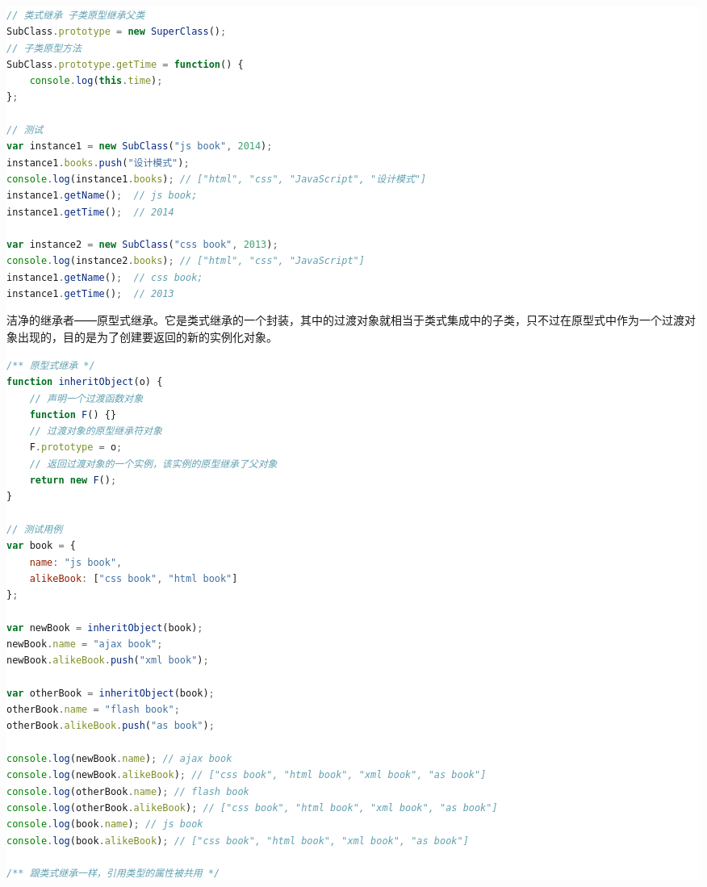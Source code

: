 ```js
// 类式继承 子类原型继承父类
SubClass.prototype = new SuperClass();
// 子类原型方法
SubClass.prototype.getTime = function() {
    console.log(this.time);
};

// 测试
var instance1 = new SubClass("js book", 2014);
instance1.books.push("设计模式");
console.log(instance1.books); // ["html", "css", "JavaScript", "设计模式"]
instance1.getName();  // js book;
instance1.getTime();  // 2014

var instance2 = new SubClass("css book", 2013);
console.log(instance2.books); // ["html", "css", "JavaScript"]
instance1.getName();  // css book;
instance1.getTime();  // 2013
```

洁净的继承者——原型式继承。它是类式继承的一个封装，其中的过渡对象就相当于类式集成中的子类，只不过在原型式中作为一个过渡对象出现的，目的是为了创建要返回的新的实例化对象。

```js
/** 原型式继承 */
function inheritObject(o) {
    // 声明一个过渡函数对象
    function F() {}
    // 过渡对象的原型继承符对象
    F.prototype = o;
    // 返回过渡对象的一个实例，该实例的原型继承了父对象
    return new F();
}

// 测试用例
var book = {
    name: "js book",
    alikeBook: ["css book", "html book"]
};

var newBook = inheritObject(book);
newBook.name = "ajax book";
newBook.alikeBook.push("xml book");

var otherBook = inheritObject(book);
otherBook.name = "flash book";
otherBook.alikeBook.push("as book");

console.log(newBook.name); // ajax book
console.log(newBook.alikeBook); // ["css book", "html book", "xml book", "as book"]
console.log(otherBook.name); // flash book
console.log(otherBook.alikeBook); // ["css book", "html book", "xml book", "as book"]
console.log(book.name); // js book
console.log(book.alikeBook); // ["css book", "html book", "xml book", "as book"]

/** 跟类式继承一样，引用类型的属性被共用 */
```
